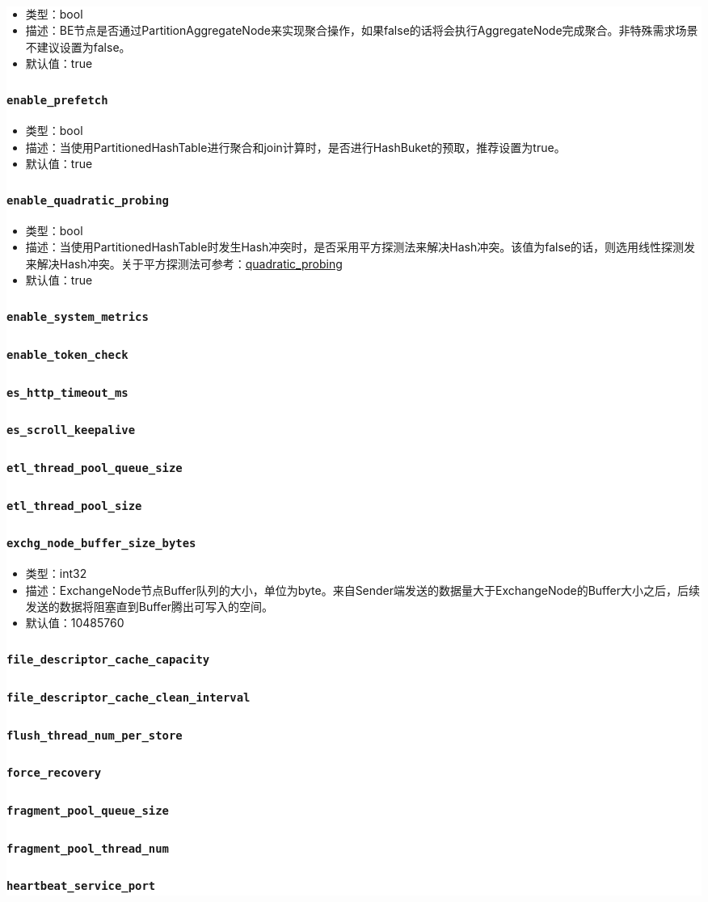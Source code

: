 * 类型：bool
* 描述：BE节点是否通过PartitionAggregateNode来实现聚合操作，如果false的话将会执行AggregateNode完成聚合。非特殊需求场景不建议设置为false。
* 默认值：true

### `enable_prefetch`

* 类型：bool
* 描述：当使用PartitionedHashTable进行聚合和join计算时，是否进行HashBuket的预取，推荐设置为true。
* 默认值：true

### `enable_quadratic_probing`

* 类型：bool
* 描述：当使用PartitionedHashTable时发生Hash冲突时，是否采用平方探测法来解决Hash冲突。该值为false的话，则选用线性探测发来解决Hash冲突。关于平方探测法可参考：[quadratic_probing](https://en.wikipedia.org/wiki/Quadratic_probing)
* 默认值：true


### `enable_system_metrics`

### `enable_token_check`

### `es_http_timeout_ms`

### `es_scroll_keepalive`

### `etl_thread_pool_queue_size`

### `etl_thread_pool_size`

### `exchg_node_buffer_size_bytes`

* 类型：int32
* 描述：ExchangeNode节点Buffer队列的大小，单位为byte。来自Sender端发送的数据量大于ExchangeNode的Buffer大小之后，后续发送的数据将阻塞直到Buffer腾出可写入的空间。
* 默认值：10485760

### `file_descriptor_cache_capacity`

### `file_descriptor_cache_clean_interval`

### `flush_thread_num_per_store`

### `force_recovery`

### `fragment_pool_queue_size`

### `fragment_pool_thread_num`

### `heartbeat_service_port`

